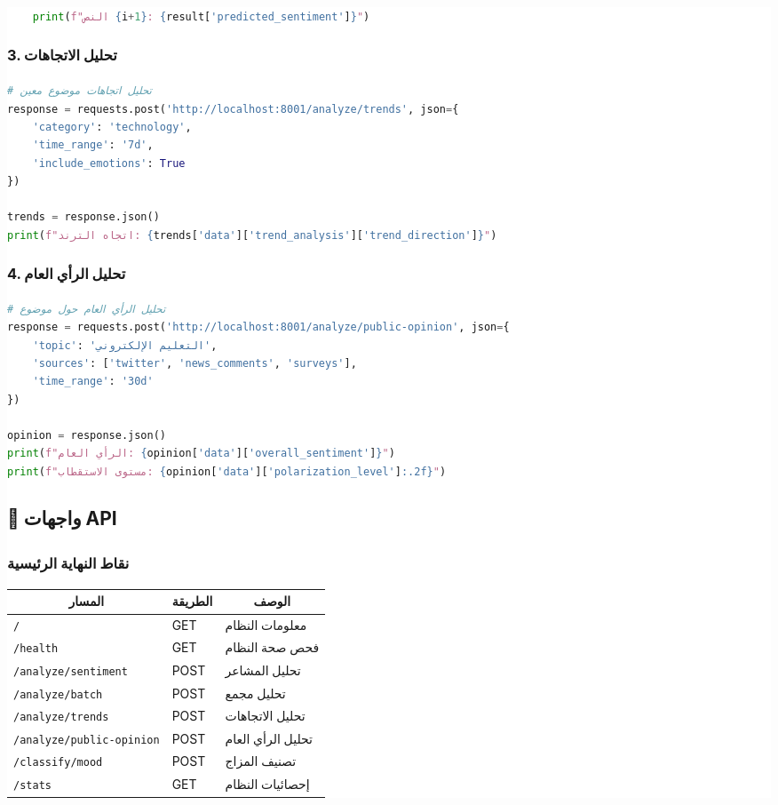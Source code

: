 ```python
    print(f"النص {i+1}: {result['predicted_sentiment']}")
```

### 3. تحليل الاتجاهات

```python
# تحليل اتجاهات موضوع معين
response = requests.post('http://localhost:8001/analyze/trends', json={
    'category': 'technology',
    'time_range': '7d',
    'include_emotions': True
})

trends = response.json()
print(f"اتجاه الترند: {trends['data']['trend_analysis']['trend_direction']}")
```

### 4. تحليل الرأي العام

```python
# تحليل الرأي العام حول موضوع
response = requests.post('http://localhost:8001/analyze/public-opinion', json={
    'topic': 'التعليم الإلكتروني',
    'sources': ['twitter', 'news_comments', 'surveys'],
    'time_range': '30d'
})

opinion = response.json()
print(f"الرأي العام: {opinion['data']['overall_sentiment']}")
print(f"مستوى الاستقطاب: {opinion['data']['polarization_level']:.2f}")
```

## 🔌 واجهات API

### نقاط النهاية الرئيسية

| المسار | الطريقة | الوصف |
|--------|----------|--------|
| `/` | GET | معلومات النظام |
| `/health` | GET | فحص صحة النظام |
| `/analyze/sentiment` | POST | تحليل المشاعر |
| `/analyze/batch` | POST | تحليل مجمع |
| `/analyze/trends` | POST | تحليل الاتجاهات |
| `/analyze/public-opinion` | POST | تحليل الرأي العام |
| `/classify/mood` | POST | تصنيف المزاج |
| `/stats` | GET | إحصائيات النظام |

